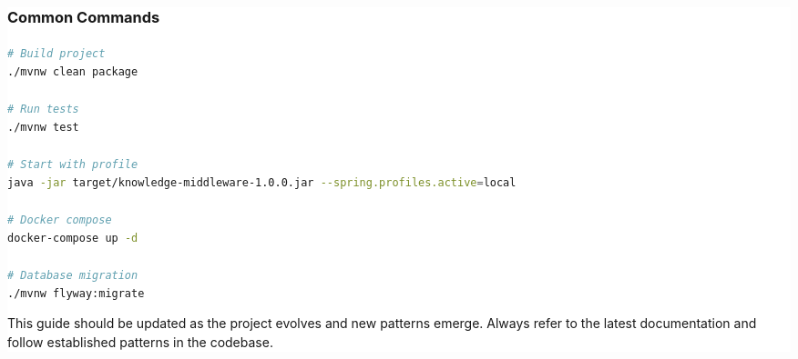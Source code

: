 ### Common Commands
```bash
# Build project
./mvnw clean package

# Run tests
./mvnw test

# Start with profile
java -jar target/knowledge-middleware-1.0.0.jar --spring.profiles.active=local

# Docker compose
docker-compose up -d

# Database migration
./mvnw flyway:migrate
```

This guide should be updated as the project evolves and new patterns emerge. Always refer to the latest documentation and follow established patterns in the codebase.
